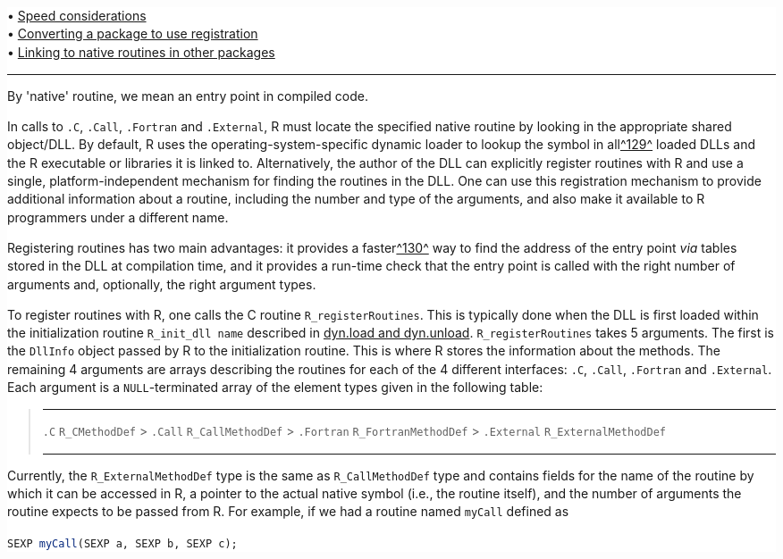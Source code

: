 • [Speed considerations](#Speed-considerations)     
 • [Converting a package to use registration](#Converting-a-package-to-use-registration)     
 • [Linking to native routines in other packages](#Linking-to-native-routines-in-other-packages)

---

By 'native' routine, we mean an entry point in compiled code.

In calls to `.C`, `.Call`, `.Fortran` and `.External`, R must locate the
specified native routine by looking in the appropriate shared
object/DLL. By default, R uses the operating-system-specific dynamic
loader to lookup the symbol in all[^129^](#FOOT129) loaded
DLLs and the R executable or libraries it is linked to. Alternatively,
the author of the DLL can explicitly register routines with R and use a
single, platform-independent mechanism for finding the routines in the
DLL. One can use this registration mechanism to provide additional
information about a routine, including the number and type of the
arguments, and also make it available to R programmers under a different
name.

Registering routines has two main advantages: it provides a
faster[^130^](#FOOT130) way to find the address of the entry
point _via_ tables stored in the DLL at compilation time, and it
provides a run-time check that the entry point is called with the right
number of arguments and, optionally, the right argument types.

To register routines with R, one calls the C routine
`R_registerRoutines`. This is typically done when the DLL is first
loaded within the initialization routine `R_init_dll name` described in
[dyn.load and dyn.unload](#dyn_002eload-and-dyn_002eunload).
`R_registerRoutines` takes 5 arguments. The first is the `DllInfo`
object passed by R to the initialization routine. This is where R stores
the information about the methods. The remaining 4 arguments are arrays
describing the routines for each of the 4 different interfaces: `.C`,
`.Call`, `.Fortran` and `.External`. Each argument is a
`NULL`-terminated array of the element types given in the following
table:

> ---
>
> `.C` `R_CMethodDef` > `.Call` `R_CallMethodDef` > `.Fortran` `R_FortranMethodDef` > `.External` `R_ExternalMethodDef`
>
> ---

Currently, the `R_ExternalMethodDef` type is the same as
`R_CallMethodDef` type and contains fields for the name of the routine
by which it can be accessed in R, a pointer to the actual native symbol
(i.e., the routine itself), and the number of arguments the routine
expects to be passed from R. For example, if we had a routine named
`myCall` defined as

```r
SEXP myCall(SEXP a, SEXP b, SEXP c);
```
